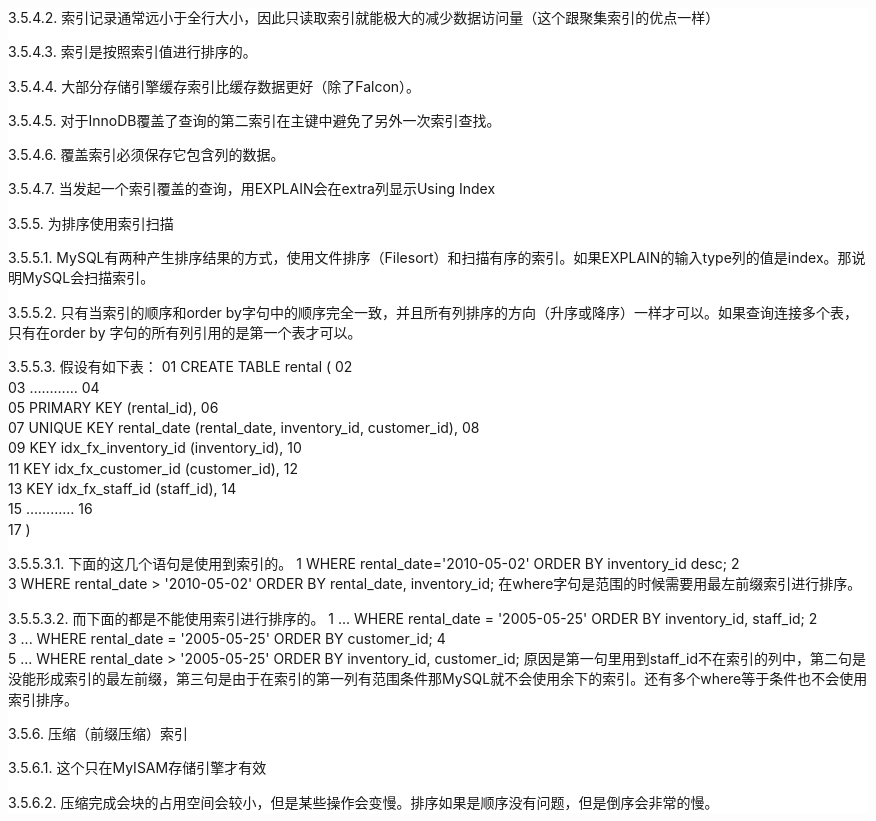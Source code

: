 3.5.4.2. 索引记录通常远小于全行大小，因此只读取索引就能极大的减少数据访问量（这个跟聚集索引的优点一样）

3.5.4.3. 索引是按照索引值进行排序的。

3.5.4.4. 大部分存储引擎缓存索引比缓存数据更好（除了Falcon）。

3.5.4.5. 对于InnoDB覆盖了查询的第二索引在主键中避免了另外一次索引查找。

3.5.4.6. 覆盖索引必须保存它包含列的数据。

3.5.4.7. 当发起一个索引覆盖的查询，用EXPLAIN会在extra列显示Using Index

3.5.5. 为排序使用索引扫描

3.5.5.1. MySQL有两种产生排序结果的方式，使用文件排序（Filesort）和扫描有序的索引。如果EXPLAIN的输入type列的值是index。那说明MySQL会扫描索引。

3.5.5.2. 只有当索引的顺序和order by字句中的顺序完全一致，并且所有列排序的方向（升序或降序）一样才可以。如果查询连接多个表，只有在order by 字句的所有列引用的是第一个表才可以。

3.5.5.3. 假设有如下表：
01 	CREATE TABLE rental (
02 	 
03 	…………
04 	 
05 	PRIMARY KEY (rental_id),
06 	 
07 	UNIQUE KEY rental_date (rental_date, inventory_id, customer_id),
08 	 
09 	KEY idx_fx_inventory_id (inventory_id),
10 	 
11 	KEY idx_fx_customer_id (customer_id),
12 	 
13 	KEY idx_fx_staff_id (staff_id),
14 	 
15 	…………
16 	 
17 	)

3.5.5.3.1. 下面的这几个语句是使用到索引的。
1 	WHERE rental_date='2010-05-02' ORDER BY inventory_id desc;
2 	 
3 	WHERE rental_date > '2010-05-02' ORDER BY rental_date, inventory_id; 在where字句是范围的时候需要用最左前缀索引进行排序。

3.5.5.3.2. 而下面的都是不能使用索引进行排序的。
1 	... WHERE rental_date = '2005-05-25' ORDER BY inventory_id, staff_id;
2 	 
3 	... WHERE rental_date = '2005-05-25' ORDER BY customer_id;
4 	 
5 	... WHERE rental_date > '2005-05-25' ORDER BY inventory_id, customer_id; 原因是第一句里用到staff_id不在索引的列中，第二句是没能形成索引的最左前缀，第三句是由于在索引的第一列有范围条件那MySQL就不会使用余下的索引。还有多个where等于条件也不会使用索引排序。

3.5.6. 压缩（前缀压缩）索引

3.5.6.1. 这个只在MyISAM存储引擎才有效

3.5.6.2. 压缩完成会块的占用空间会较小，但是某些操作会变慢。排序如果是顺序没有问题，但是倒序会非常的慢。
